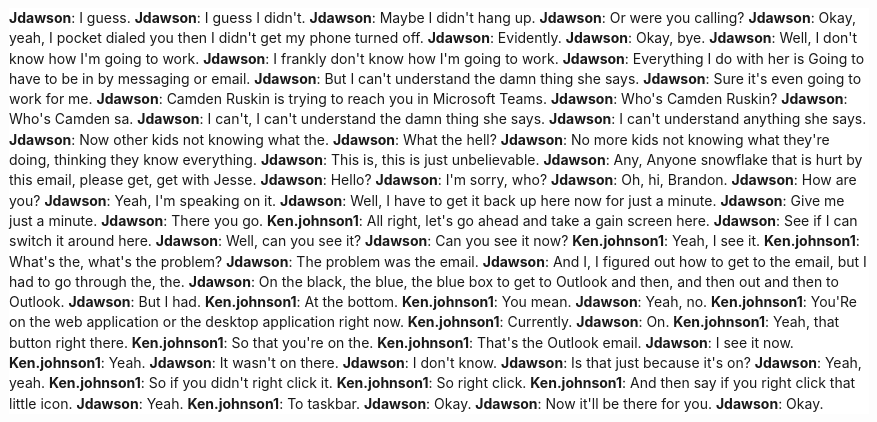 **Jdawson**: I guess.
**Jdawson**: I guess I didn't.
**Jdawson**: Maybe I didn't hang up.
**Jdawson**: Or were you calling?
**Jdawson**: Okay, yeah, I pocket dialed you then I didn't get my phone turned off.
**Jdawson**: Evidently.
**Jdawson**: Okay, bye.
**Jdawson**: Well, I don't know how I'm going to work.
**Jdawson**: I frankly don't know how I'm going to work.
**Jdawson**: Everything I do with her is Going to have to be in by messaging or email.
**Jdawson**: But I can't understand the damn thing she says.
**Jdawson**: Sure it's even going to work for me.
**Jdawson**: Camden Ruskin is trying to reach you in Microsoft Teams.
**Jdawson**: Who's Camden Ruskin?
**Jdawson**: Who's Camden sa.
**Jdawson**: I can't, I can't understand the damn thing she says.
**Jdawson**: I can't understand anything she says.
**Jdawson**: Now other kids not knowing what the.
**Jdawson**: What the hell?
**Jdawson**: No more kids not knowing what they're doing, thinking they know everything.
**Jdawson**: This is, this is just unbelievable.
**Jdawson**: Any, Anyone snowflake that is hurt by this email, please get, get with Jesse.
**Jdawson**: Hello?
**Jdawson**: I'm sorry, who?
**Jdawson**: Oh, hi, Brandon.
**Jdawson**: How are you?
**Jdawson**: Yeah, I'm speaking on it.
**Jdawson**: Well, I have to get it back up here now for just a minute.
**Jdawson**: Give me just a minute.
**Jdawson**: There you go.
**Ken.johnson1**: All right, let's go ahead and take a gain screen here.
**Jdawson**: See if I can switch it around here.
**Jdawson**: Well, can you see it?
**Jdawson**: Can you see it now?
**Ken.johnson1**: Yeah, I see it.
**Ken.johnson1**: What's the, what's the problem?
**Jdawson**: The problem was the email.
**Jdawson**: And I, I figured out how to get to the email, but I had to go through the, the.
**Jdawson**: On the black, the blue, the blue box to get to Outlook and then, and then out and then to Outlook.
**Jdawson**: But I had.
**Ken.johnson1**: At the bottom.
**Ken.johnson1**: You mean.
**Jdawson**: Yeah, no.
**Ken.johnson1**: You'Re on the web application or the desktop application right now.
**Ken.johnson1**: Currently.
**Jdawson**: On.
**Ken.johnson1**: Yeah, that button right there.
**Ken.johnson1**: So that you're on the.
**Ken.johnson1**: That's the Outlook email.
**Jdawson**: I see it now.
**Ken.johnson1**: Yeah.
**Jdawson**: It wasn't on there.
**Jdawson**: I don't know.
**Jdawson**: Is that just because it's on?
**Jdawson**: Yeah, yeah.
**Ken.johnson1**: So if you didn't right click it.
**Ken.johnson1**: So right click.
**Ken.johnson1**: And then say if you right click that little icon.
**Jdawson**: Yeah.
**Ken.johnson1**: To taskbar.
**Jdawson**: Okay.
**Jdawson**: Now it'll be there for you.
**Jdawson**: Okay.